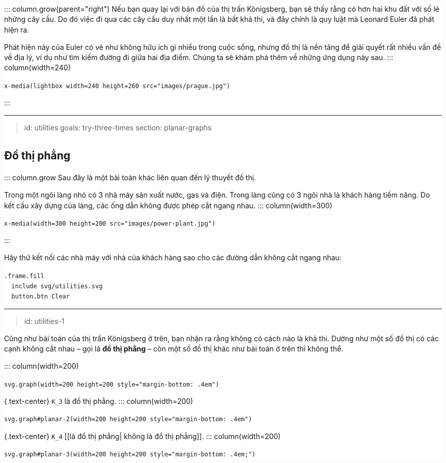 ::: column.grow(parent="right")
Nếu bạn quay lại với bản đồ của thị trấn Königsberg, bạn sẽ thấy rằng có hơn hai khu đất với số lẻ những cây cầu. Do đó việc đi qua các cây cầu duy nhất một lần là bất khả thi, và đây chính là quy luật mà Leonard Euler đã phát hiện ra.

Phát hiện này của Euler có vẻ như không hữu ích gì nhiều trong cuộc sống, nhưng đồ thị là nền tảng để giải quyết rất nhiều vấn đề về địa lý, ví dụ như tìm kiếm đường đi giữa hai địa điểm. Chúng ta sẽ khám phá thêm về những ứng dụng này sau. 
::: column(width=240)

    x-media(lightbox width=240 height=260 src="images/prague.jpg")

:::

---
> id: utilities
> goals: try-three-times
> section: planar-graphs

## Đồ thị phẳng

::: column.grow
Sau đây là một bài toán khác liên quan đến lý thuyết đồ thị.

Trong một ngôi làng nhỏ có 3 nhà máy sản xuất nước, gas và điện. Trong làng cũng có 3 ngôi nhà là khách hàng tiềm năng. Do kết cấu xây dựng của làng, các ống dẫn không được phép cắt ngang nhau.
::: column(width=300)

    x-media(width=300 height=200 src="images/power-plant.jpg")

:::

Hãy thử kết nối các nhà máy với nhà của khách hàng sao cho các đường dẫn không cắt ngang nhau:

    .frame.fill
      include svg/utilities.svg
      button.btn Clear

---
> id: utilities-1

Cũng như bài toán của thị trấn Königsberg ở trên, bạn nhận ra rằng không có cách nào là khả thi. Dường như một số đồ thị có các cạnh không cắt nhau – gọi là __đồ thị phẳng__ – còn một số đồ thị khác như bài toán ở trên thì không thể. 

::: column(width=200)

    svg.graph(width=200 height=200 style="margin-bottom: .4em")

{.text-center} `K_3` là đồ thị phẳng.
::: column(width=200)

    svg.graph#planar-2(width=200 height=200 style="margin-bottom: .4em")

{.text-center} `K_4` [[là đồ thị phẳng| không là đồ thị phẳng]].
::: column(width=200)

    svg.graph#planar-3(width=200 height=200 style="margin-bottom: .4em;")
